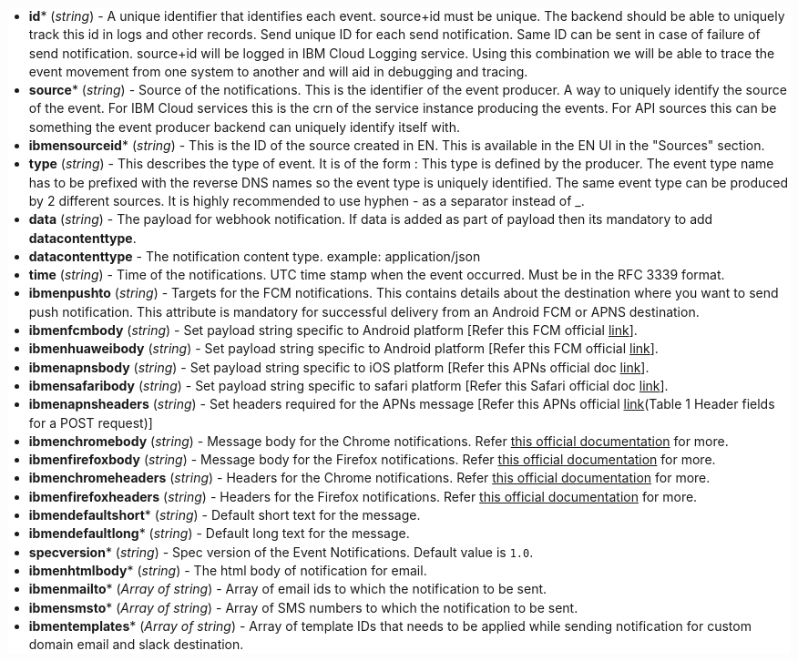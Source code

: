   - **id*** (_string_) - A unique identifier that identifies each event. source+id must be unique. The backend should be able to uniquely track this id in logs and other records. Send unique ID for each send notification. Same ID can be sent in case of failure of send notification. source+id will be logged in IBM Cloud Logging service. Using this combination we will be able to trace the event movement from one system to another and will aid in debugging and tracing.
  - **source*** (_string_) - Source of the notifications. This is the identifier of the event producer. A way to uniquely identify the source of the event. For IBM Cloud services this is the crn of the service instance producing the events. For API sources this can be something the event producer backend can uniquely identify itself with.
  - **ibmensourceid*** (_string_) - This is the ID of the source created in EN. This is available in the EN UI in the "Sources" section.
  - **type** (_string_) - This describes the type of event. It is of the form <event-type-name>:<sub-type> This type is defined by the producer. The event type name has to be prefixed with the reverse DNS names so the event type is uniquely identified. The same event type can be produced by 2 different sources. It is highly recommended to use hyphen - as a separator instead of _.
  - **data** (_string_) - The payload for webhook notification. If data is added as part of payload then its mandatory to add **datacontenttype**.
  - **datacontenttype** - The notification content type. example: application/json
  - **time** (_string_) - Time of the notifications. UTC time stamp when the event occurred. Must be in the RFC 3339 format.
  - **ibmenpushto** (_string_) - Targets for the FCM notifications. This contains details about the destination where you want to send push notification. This attribute is mandatory for successful delivery from an Android FCM or APNS destination.
  - **ibmenfcmbody** (_string_) - Set payload string specific to Android platform [Refer this FCM official [link](https://firebase.google.com/docs/cloud-messaging/http-server-ref#notification-payload-support)].
  - **ibmenhuaweibody** (_string_) - Set payload string specific to Android platform [Refer this FCM official [link](https://firebase.google.com/docs/cloud-messaging/http-server-ref#notification-payload-support)].
  - **ibmenapnsbody** (_string_) - Set payload string specific to iOS platform [Refer this APNs official doc [link](https://developer.apple.com/library/archive/documentation/NetworkingInternet/Conceptual/RemoteNotificationsPG/CreatingtheNotificationPayload.html)].
  - **ibmensafaribody** (_string_) - Set payload string specific to safari platform [Refer this Safari official doc [link](https://developer.huawei.com/consumer/en/hms/huawei-pushkit)].
  - **ibmenapnsheaders** (_string_) - Set headers required for the APNs message [Refer this APNs official [link](https://developer.apple.com/documentation/usernotifications/setting_up_a_remote_notification_server/sending_notification_requests_to_apns)(Table 1 Header fields for a POST request)]
  - **ibmenchromebody** (_string_) - Message body for the Chrome notifications. Refer [this official documentation](https://developer.mozilla.org/en-US/docs/Web/API/Notification/Notification) for more.
  - **ibmenfirefoxbody** (_string_) - Message body for the Firefox notifications. Refer [this official documentation](https://developer.mozilla.org/en-US/docs/Web/API/Notification/Notification) for more.
  - **ibmenchromeheaders** (_string_) - Headers for the Chrome notifications. Refer [this official documentation](https://developer.mozilla.org/en-US/docs/Web/API/Notification/Notification) for more.
  - **ibmenfirefoxheaders** (_string_) - Headers for the Firefox notifications. Refer [this official documentation](https://developer.mozilla.org/en-US/docs/Web/API/Notification/Notification) for more.
  - **ibmendefaultshort*** (_string_) - Default short text for the message.
  - **ibmendefaultlong*** (_string_) - Default long text for the message.
  - **specversion*** (_string_) - Spec version of the Event Notifications. Default value is `1.0`.
  - **ibmenhtmlbody*** (_string_) - The html body of notification for email.
  - **ibmenmailto*** (_Array of string_) - Array of email ids to which the notification to be sent.
  - **ibmensmsto*** (_Array of string_) - Array of SMS numbers to which the notification to be sent.
  - **ibmentemplates*** (_Array of string_) - Array of template IDs that needs to be applied while sending notification for custom domain email and slack destination.
